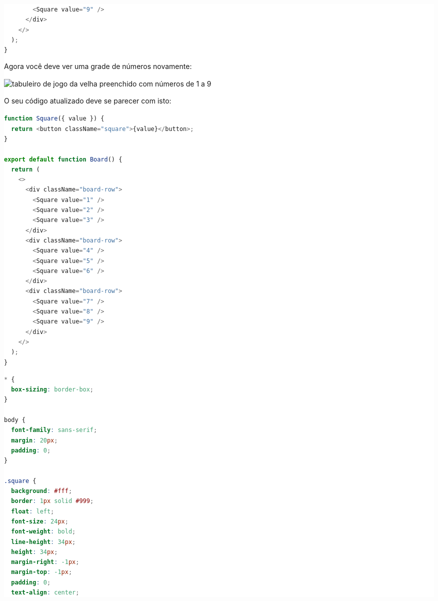 ```js {5-7,10-12,15-17}
        <Square value="9" />
      </div>
    </>
  );
}
```

Agora você deve ver uma grade de números novamente:

![tabuleiro de jogo da velha preenchido com números de 1 a 9](../images/tutorial/number-filled-board.png)

O seu código atualizado deve se parecer com isto:

<Sandpack>

```js src/App.js
function Square({ value }) {
  return <button className="square">{value}</button>;
}

export default function Board() {
  return (
    <>
      <div className="board-row">
        <Square value="1" />
        <Square value="2" />
        <Square value="3" />
      </div>
      <div className="board-row">
        <Square value="4" />
        <Square value="5" />
        <Square value="6" />
      </div>
      <div className="board-row">
        <Square value="7" />
        <Square value="8" />
        <Square value="9" />
      </div>
    </>
  );
}
```

```css src/styles.css
* {
  box-sizing: border-box;
}

body {
  font-family: sans-serif;
  margin: 20px;
  padding: 0;
}

.square {
  background: #fff;
  border: 1px solid #999;
  float: left;
  font-size: 24px;
  font-weight: bold;
  line-height: 34px;
  height: 34px;
  margin-right: -1px;
  margin-top: -1px;
  padding: 0;
  text-align: center;
```